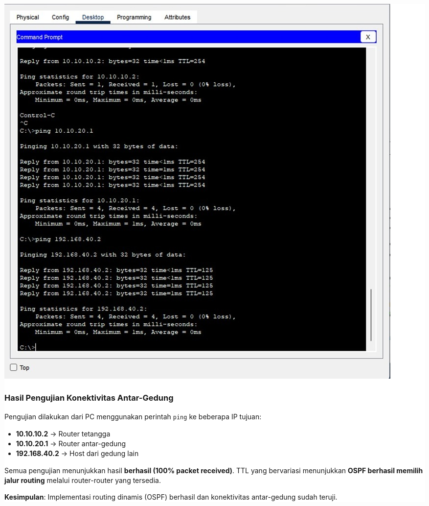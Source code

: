 ![Topologi](TestWAN.png)
### Hasil Pengujian Konektivitas Antar-Gedung

Pengujian dilakukan dari PC menggunakan perintah `ping` ke beberapa IP tujuan:

- **10.10.10.2** → Router tetangga
- **10.10.20.1** → Router antar-gedung
- **192.168.40.2** → Host dari gedung lain

Semua pengujian menunjukkan hasil **berhasil (100% packet received)**. TTL yang bervariasi menunjukkan **OSPF berhasil memilih jalur routing** melalui router-router yang tersedia.

**Kesimpulan**: Implementasi routing dinamis (OSPF) berhasil dan konektivitas antar-gedung sudah teruji.
